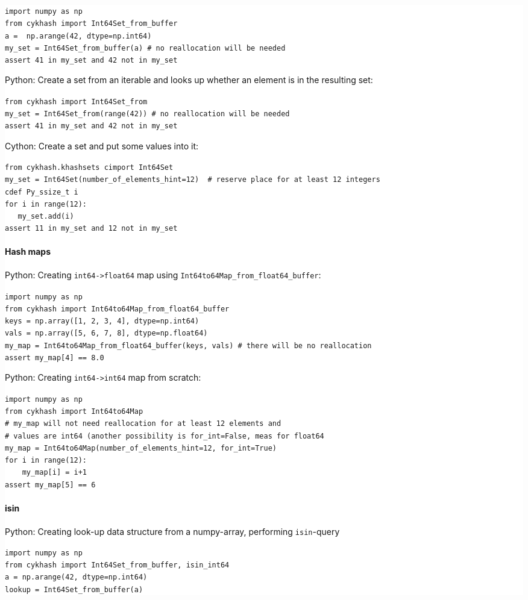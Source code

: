     import numpy as np
    from cykhash import Int64Set_from_buffer
    a =  np.arange(42, dtype=np.int64)
    my_set = Int64Set_from_buffer(a) # no reallocation will be needed
    assert 41 in my_set and 42 not in my_set

Python: Create a set from an iterable and looks up whether an element is in the resulting set:

    from cykhash import Int64Set_from
    my_set = Int64Set_from(range(42)) # no reallocation will be needed
    assert 41 in my_set and 42 not in my_set

Cython: Create a set and put some values into it:

    from cykhash.khashsets cimport Int64Set
    my_set = Int64Set(number_of_elements_hint=12)  # reserve place for at least 12 integers
    cdef Py_ssize_t i
    for i in range(12):
       my_set.add(i)    
    assert 11 in my_set and 12 not in my_set

#### Hash maps

Python: Creating `int64->float64` map using `Int64to64Map_from_float64_buffer`:

    import numpy as np
    from cykhash import Int64to64Map_from_float64_buffer
    keys = np.array([1, 2, 3, 4], dtype=np.int64)
    vals = np.array([5, 6, 7, 8], dtype=np.float64)
    my_map = Int64to64Map_from_float64_buffer(keys, vals) # there will be no reallocation
    assert my_map[4] == 8.0

Python: Creating `int64->int64` map from scratch:

    import numpy as np
    from cykhash import Int64to64Map
    # my_map will not need reallocation for at least 12 elements and
    # values are int64 (another possibility is for_int=False, meas for float64
    my_map = Int64to64Map(number_of_elements_hint=12, for_int=True)
    for i in range(12):
        my_map[i] = i+1
    assert my_map[5] == 6


#### isin

Python: Creating look-up data structure from a numpy-array, performing `isin`-query

    import numpy as np
    from cykhash import Int64Set_from_buffer, isin_int64
    a = np.arange(42, dtype=np.int64)
    lookup = Int64Set_from_buffer(a)
